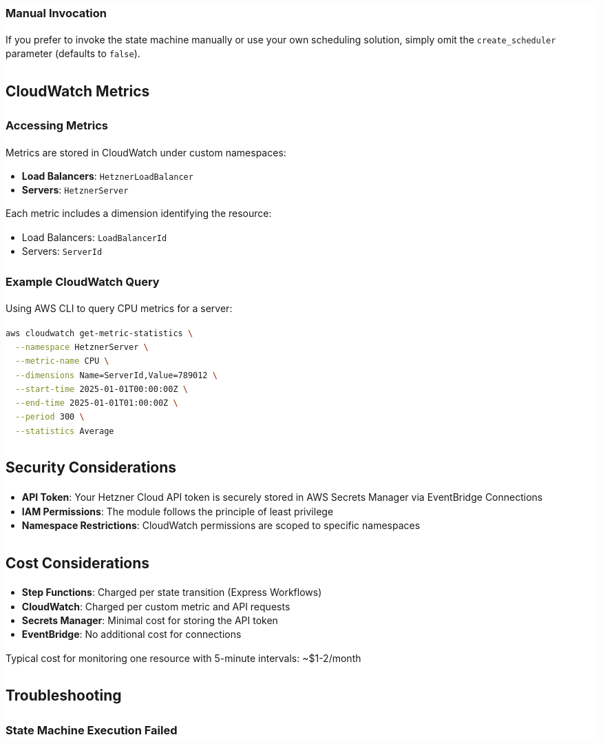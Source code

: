 ### Manual Invocation

If you prefer to invoke the state machine manually or use your own scheduling solution, simply omit the `create_scheduler` parameter (defaults to `false`).

## CloudWatch Metrics

### Accessing Metrics

Metrics are stored in CloudWatch under custom namespaces:

- **Load Balancers**: `HetznerLoadBalancer`
- **Servers**: `HetznerServer`

Each metric includes a dimension identifying the resource:
- Load Balancers: `LoadBalancerId`
- Servers: `ServerId`

### Example CloudWatch Query

Using AWS CLI to query CPU metrics for a server:

```bash
aws cloudwatch get-metric-statistics \
  --namespace HetznerServer \
  --metric-name CPU \
  --dimensions Name=ServerId,Value=789012 \
  --start-time 2025-01-01T00:00:00Z \
  --end-time 2025-01-01T01:00:00Z \
  --period 300 \
  --statistics Average
```

## Security Considerations

- **API Token**: Your Hetzner Cloud API token is securely stored in AWS Secrets Manager via EventBridge Connections
- **IAM Permissions**: The module follows the principle of least privilege
- **Namespace Restrictions**: CloudWatch permissions are scoped to specific namespaces

## Cost Considerations

- **Step Functions**: Charged per state transition (Express Workflows)
- **CloudWatch**: Charged per custom metric and API requests
- **Secrets Manager**: Minimal cost for storing the API token
- **EventBridge**: No additional cost for connections

Typical cost for monitoring one resource with 5-minute intervals: ~$1-2/month

## Troubleshooting

### State Machine Execution Failed
